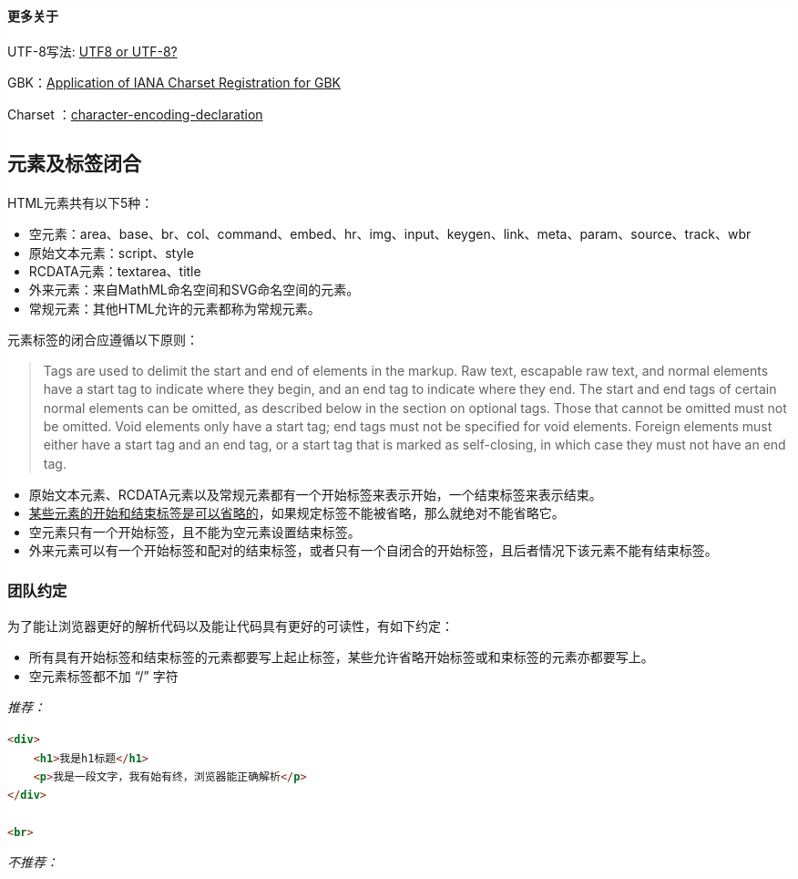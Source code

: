 #### 更多关于 

UTF-8写法: [UTF8 or UTF-8?](http://stackoverflow.com/questions/809620/utf8-or-utf-8) 

GBK：[Application of IANA Charset Registration for GBK](http://www.ietf.org/assignments/charset-reg/GBK)

Charset ：[character-encoding-declaration](http://www.w3.org/TR/html5/document-metadata.html#character-encoding-declaration) 


## 元素及标签闭合

HTML元素共有以下5种：
 
* 空元素：area、base、br、col、command、embed、hr、img、input、keygen、link、meta、param、source、track、wbr
* 原始文本元素：script、style
* RCDATA元素：textarea、title
* 外来元素：来自MathML命名空间和SVG命名空间的元素。
* 常规元素：其他HTML允许的元素都称为常规元素。

元素标签的闭合应遵循以下原则：

> Tags are used to delimit the start and end of elements in the markup. Raw text, escapable raw text, and normal elements have a start tag to indicate where they begin, and an end tag to indicate where they end. The start and end tags of certain normal elements can be omitted, as described below in the section on optional tags. Those that cannot be omitted must not be omitted. Void elements only have a start tag; end tags must not be specified for void elements. Foreign elements must either have a start tag and an end tag, or a start tag that is marked as self-closing, in which case they must not have an end tag.

* 原始文本元素、RCDATA元素以及常规元素都有一个开始标签来表示开始，一个结束标签来表示结束。
* [某些元素的开始和结束标签是可以省略的](http://www.w3.org/TR/html5/syntax.html#optional-tags)，如果规定标签不能被省略，那么就绝对不能省略它。
* 空元素只有一个开始标签，且不能为空元素设置结束标签。
* 外来元素可以有一个开始标签和配对的结束标签，或者只有一个自闭合的开始标签，且后者情况下该元素不能有结束标签。

### 团队约定

为了能让浏览器更好的解析代码以及能让代码具有更好的可读性，有如下约定：

* 所有具有开始标签和结束标签的元素都要写上起止标签，某些允许省略开始标签或和束标签的元素亦都要写上。
* 空元素标签都不加 “/” 字符


*推荐：*

```html
<div>
    <h1>我是h1标题</h1>
    <p>我是一段文字，我有始有终，浏览器能正确解析</p>
</div>
	
<br>
```
	
*不推荐：*
